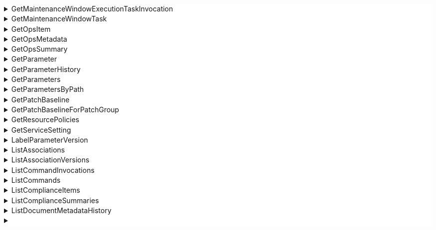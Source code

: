<details><summary>
GetMaintenanceWindowExecutionTaskInvocation
</summary></details>
<details><summary>
GetMaintenanceWindowTask
</summary></details>
<details><summary>
GetOpsItem
</summary></details>
<details><summary>
GetOpsMetadata
</summary></details>
<details><summary>
GetOpsSummary
</summary></details>
<details><summary>
GetParameter
</summary></details>
<details><summary>
GetParameterHistory
</summary></details>
<details><summary>
GetParameters
</summary></details>
<details><summary>
GetParametersByPath
</summary></details>
<details><summary>
GetPatchBaseline
</summary></details>
<details><summary>
GetPatchBaselineForPatchGroup
</summary></details>
<details><summary>
GetResourcePolicies
</summary></details>
<details><summary>
GetServiceSetting
</summary></details>
<details><summary>
LabelParameterVersion
</summary></details>
<details><summary>
ListAssociations
</summary></details>
<details><summary>
ListAssociationVersions
</summary></details>
<details><summary>
ListCommandInvocations
</summary></details>
<details><summary>
ListCommands
</summary></details>
<details><summary>
ListComplianceItems
</summary></details>
<details><summary>
ListComplianceSummaries
</summary></details>
<details><summary>
ListDocumentMetadataHistory
</summary></details>
<details><summary>